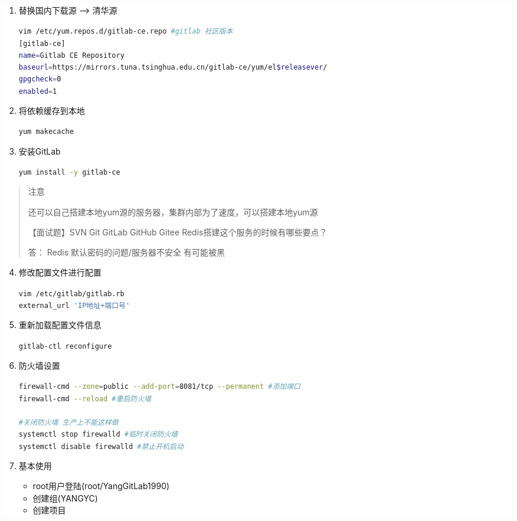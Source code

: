 1. 替换国内下载源 --> 清华源

   ```bash
   vim /etc/yum.repos.d/gitlab-ce.repo #gitlab 社区版本
   [gitlab-ce]
   name=Gitlab CE Repository
   baseurl=https://mirrors.tuna.tsinghua.edu.cn/gitlab-ce/yum/el$releasever/
   gpgcheck=0
   enabled=1
   ```

2. 将依赖缓存到本地

   ```bash
   yum makecache
   ```

3. 安装GitLab

   ```bash
   yum install -y gitlab-ce
   ```

> 注意
>
> 还可以自己搭建本地yum源的服务器，集群内部为了速度，可以搭建本地yum源
>
> 【面试题】SVN Git GitLab GitHub Gitee Redis搭建这个服务的时候有哪些要点？
>
> 答： Redis 默认密码的问题/服务器不安全 有可能被黑

4. 修改配置文件进行配置

   ```bash
   vim /etc/gitlab/gitlab.rb
   external_url 'IP地址+端口号'
   ```

5. 重新加载配置文件信息

   ```bash
   gitlab-ctl reconfigure
   ```

6. 防火墙设置

   ```bash
   firewall-cmd --zone=public --add-port=8081/tcp --permanent #添加端口
   firewall-cmd --reload #重启防火墙
   
   #关闭防火墙 生产上不能这样做
   systemctl stop firewalld #临时关闭防火墙
   systemctl disable firewalld #禁止开机启动
   ```

7. 基本使用
   - root用户登陆(root/YangGitLab1990)
   - 创建组(YANGYC)
   - 创建项目
